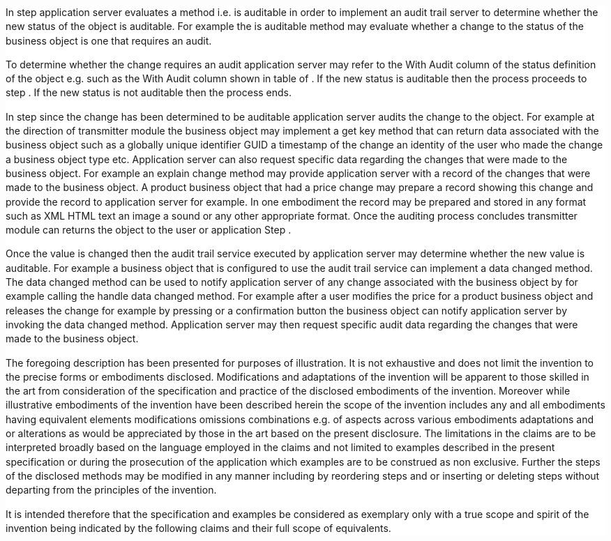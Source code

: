 In step application server evaluates a method i.e. is auditable in order to implement an audit trail server to determine whether the new status of the object is auditable. For example the is auditable method may evaluate whether a change to the status of the business object is one that requires an audit.

To determine whether the change requires an audit application server may refer to the With Audit column of the status definition of the object e.g. such as the With Audit column shown in table of . If the new status is auditable then the process proceeds to step . If the new status is not auditable then the process ends.

In step since the change has been determined to be auditable application server audits the change to the object. For example at the direction of transmitter module the business object may implement a get key method that can return data associated with the business object such as a globally unique identifier GUID a timestamp of the change an identity of the user who made the change a business object type etc. Application server can also request specific data regarding the changes that were made to the business object. For example an explain change method may provide application server with a record of the changes that were made to the business object. A product business object that had a price change may prepare a record showing this change and provide the record to application server for example. In one embodiment the record may be prepared and stored in any format such as XML HTML text an image a sound or any other appropriate format. Once the auditing process concludes transmitter module can returns the object to the user or application Step .

Once the value is changed then the audit trail service executed by application server may determine whether the new value is auditable. For example a business object that is configured to use the audit trail service can implement a data changed method. The data changed method can be used to notify application server of any change associated with the business object by for example calling the handle data changed method. For example after a user modifies the price for a product business object and releases the change for example by pressing or a confirmation button the business object can notify application server by invoking the data changed method. Application server may then request specific audit data regarding the changes that were made to the business object.

The foregoing description has been presented for purposes of illustration. It is not exhaustive and does not limit the invention to the precise forms or embodiments disclosed. Modifications and adaptations of the invention will be apparent to those skilled in the art from consideration of the specification and practice of the disclosed embodiments of the invention. Moreover while illustrative embodiments of the invention have been described herein the scope of the invention includes any and all embodiments having equivalent elements modifications omissions combinations e.g. of aspects across various embodiments adaptations and or alterations as would be appreciated by those in the art based on the present disclosure. The limitations in the claims are to be interpreted broadly based on the language employed in the claims and not limited to examples described in the present specification or during the prosecution of the application which examples are to be construed as non exclusive. Further the steps of the disclosed methods may be modified in any manner including by reordering steps and or inserting or deleting steps without departing from the principles of the invention.

It is intended therefore that the specification and examples be considered as exemplary only with a true scope and spirit of the invention being indicated by the following claims and their full scope of equivalents.

